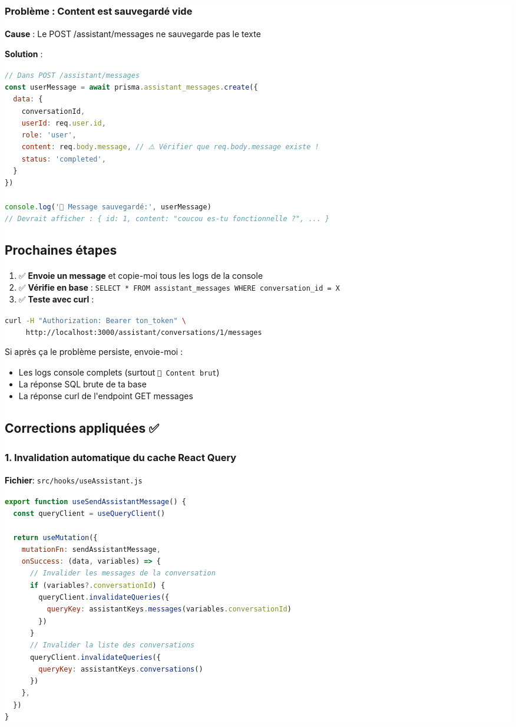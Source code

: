 ### Problème : Content est sauvegardé vide

**Cause** : Le POST /assistant/messages ne sauvegarde pas le texte

**Solution** :
```javascript
// Dans POST /assistant/messages
const userMessage = await prisma.assistant_messages.create({
  data: {
    conversationId,
    userId: req.user.id,
    role: 'user',
    content: req.body.message, // ⚠️ Vérifier que req.body.message existe !
    status: 'completed',
  }
})

console.log('💾 Message sauvegardé:', userMessage)
// Devrait afficher : { id: 1, content: "coucou es-tu fonctionnelle ?", ... }
```

## Prochaines étapes

1. ✅ **Envoie un message** et copie-moi tous les logs de la console
2. ✅ **Vérifie en base** : `SELECT * FROM assistant_messages WHERE conversation_id = X`
3. ✅ **Teste avec curl** :
```bash
curl -H "Authorization: Bearer ton_token" \
     http://localhost:3000/assistant/conversations/1/messages
```

Si après ça le problème persiste, envoie-moi :
- Les logs console complets (surtout `📝 Content brut`)
- La réponse SQL brute de ta base
- La réponse curl de l'endpoint GET messages

## Corrections appliquées ✅

### 1. Invalidation automatique du cache React Query
**Fichier**: `src/hooks/useAssistant.js`

```javascript
export function useSendAssistantMessage() {
  const queryClient = useQueryClient()
  
  return useMutation({
    mutationFn: sendAssistantMessage,
    onSuccess: (data, variables) => {
      // Invalider les messages de la conversation
      if (variables?.conversationId) {
        queryClient.invalidateQueries({ 
          queryKey: assistantKeys.messages(variables.conversationId) 
        })
      }
      // Invalider la liste des conversations
      queryClient.invalidateQueries({ 
        queryKey: assistantKeys.conversations() 
      })
    },
  })
}
```
